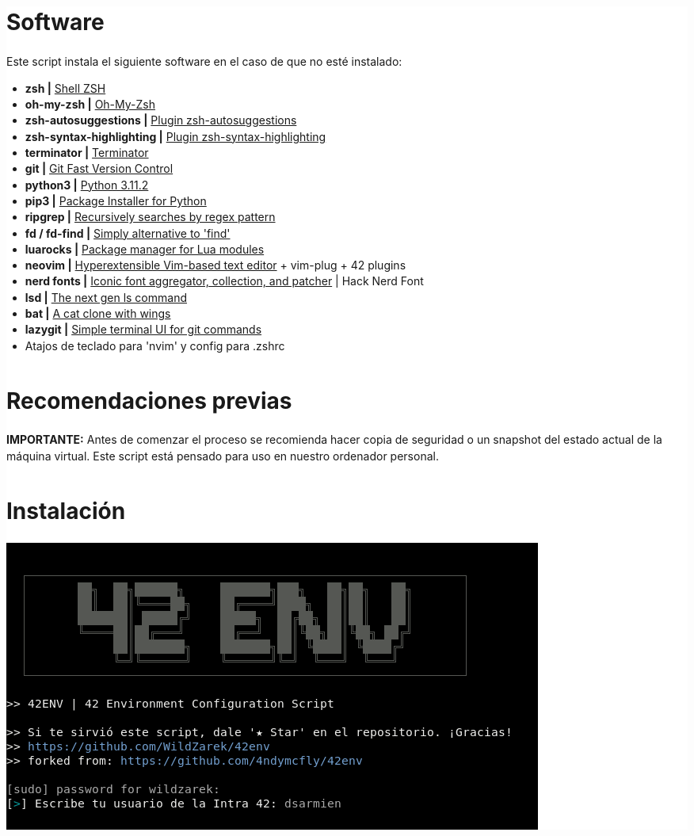# Software

Este script instala el siguiente software en el caso de que no esté instalado:

- **zsh |** [Shell ZSH](https://www.zsh.org/)
- **oh-my-zsh |** [Oh-My-Zsh](https://ohmyz.sh/)
- **zsh-autosuggestions |** [Plugin zsh-autosuggestions](https://github.com/zsh-users/zsh-autosuggestions)
- **zsh-syntax-highlighting |** [Plugin zsh-syntax-highlighting](https://github.com/zsh-users/zsh-syntax-highlighting)
- **terminator |** [Terminator](https://gnome-terminator.org/)
- **git |** [Git Fast Version Control](https://git-scm.com/doc)
- **python3 |** [Python 3.11.2](https://www.python.org/downloads/release/python-3112/)
- **pip3 |** [Package Installer for Python](https://pip.pypa.io/en/stable/)
- **ripgrep |** [Recursively searches by regex pattern](https://github.com/BurntSushi/ripgrep)
- **fd / fd-find |** [Simply alternative to 'find'](https://github.com/sharkdp/fd)
- **luarocks |** [Package manager for Lua modules](https://luarocks.org/)
- **neovim |** [Hyperextensible Vim-based text editor](https://neovim.io/) + vim-plug + 42 plugins
- **nerd fonts |** [Iconic font aggregator, collection, and patcher](https://www.nerdfonts.com/) | Hack Nerd Font
- **lsd |** [The next gen ls command](https://github.com/lsd-rs/lsd)
- **bat |** [A cat clone with wings](https://github.com/sharkdp/bat)
- **lazygit |** [Simple terminal UI for git commands](https://github.com/jesseduffield/lazygit)
- Atajos de teclado para 'nvim' y config para .zshrc

# Recomendaciones previas

**IMPORTANTE:** Antes de comenzar el proceso se recomienda hacer copia de seguridad o un snapshot del estado actual de la máquina virtual. Este script está pensado para uso en nuestro ordenador personal.

# Instalación

<img src="assets/000_running.png" alt="Script running" align="center" />
